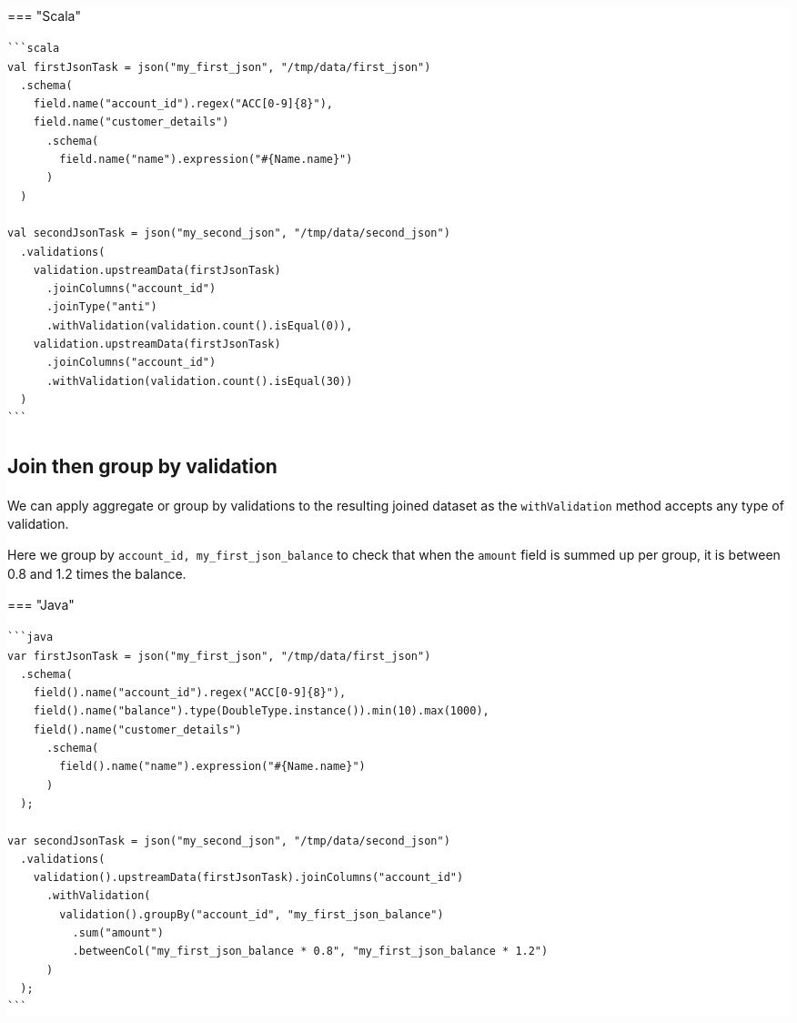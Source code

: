 === "Scala"

    ```scala
    val firstJsonTask = json("my_first_json", "/tmp/data/first_json")
      .schema(
        field.name("account_id").regex("ACC[0-9]{8}"),
        field.name("customer_details")
          .schema(
            field.name("name").expression("#{Name.name}")
          )
      )

    val secondJsonTask = json("my_second_json", "/tmp/data/second_json")
      .validations(
        validation.upstreamData(firstJsonTask)
          .joinColumns("account_id")
          .joinType("anti")
          .withValidation(validation.count().isEqual(0)),
        validation.upstreamData(firstJsonTask)
          .joinColumns("account_id")
          .withValidation(validation.count().isEqual(30))
      )
    ```

## Join then group by validation

We can apply aggregate or group by validations to the resulting joined dataset as the `withValidation` method accepts
any type of validation.

Here we group by `account_id, my_first_json_balance` to check that when the `amount` field is summed up per group, it is 
between 0.8 and 1.2 times the balance.


=== "Java"

    ```java
    var firstJsonTask = json("my_first_json", "/tmp/data/first_json")
      .schema(
        field().name("account_id").regex("ACC[0-9]{8}"),
        field().name("balance").type(DoubleType.instance()).min(10).max(1000),
        field().name("customer_details")
          .schema(
            field().name("name").expression("#{Name.name}")
          )
      );

    var secondJsonTask = json("my_second_json", "/tmp/data/second_json")
      .validations(
        validation().upstreamData(firstJsonTask).joinColumns("account_id")
          .withValidation(
            validation().groupBy("account_id", "my_first_json_balance")
              .sum("amount")
              .betweenCol("my_first_json_balance * 0.8", "my_first_json_balance * 1.2")
          )
      );
    ```
